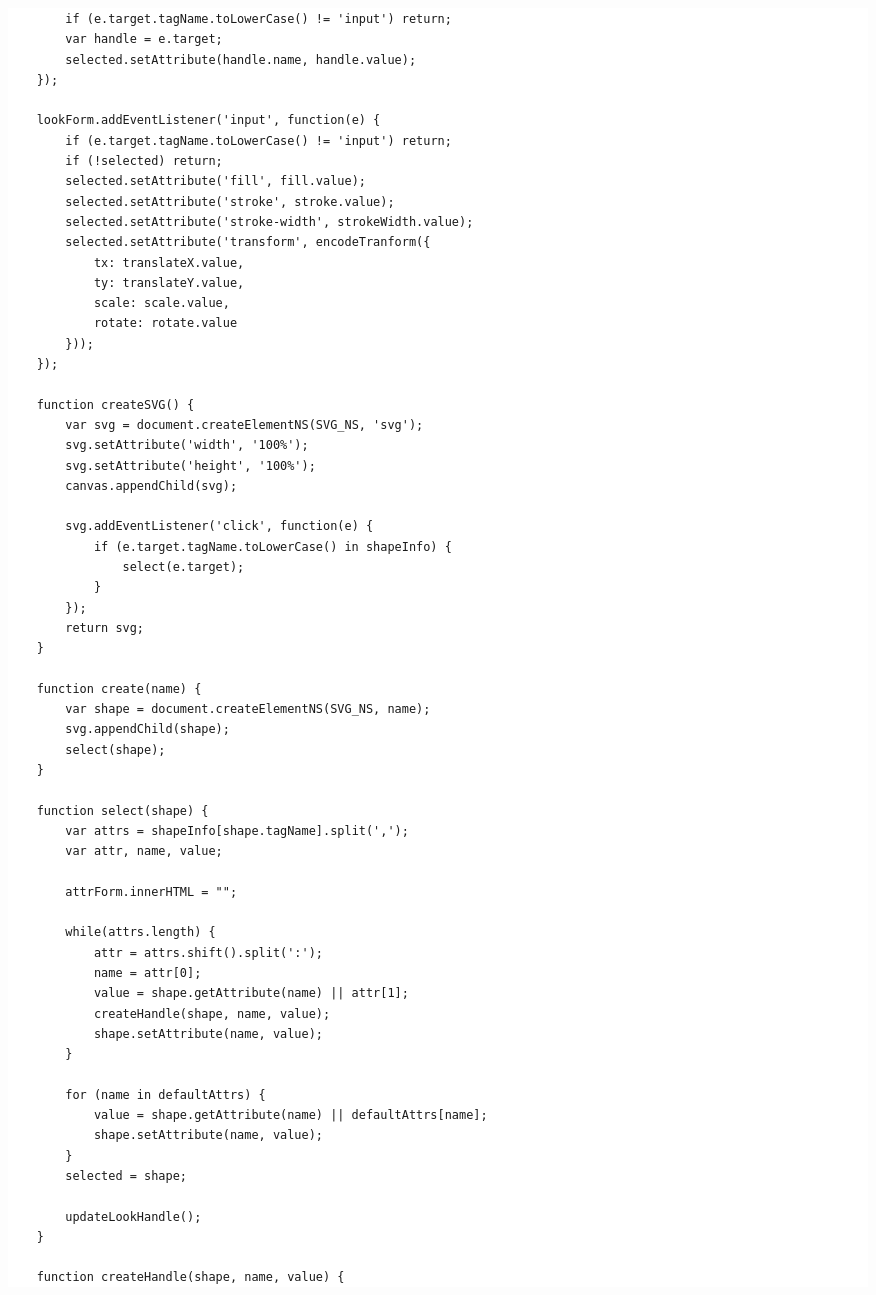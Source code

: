 ```
        if (e.target.tagName.toLowerCase() != 'input') return;
        var handle = e.target;
        selected.setAttribute(handle.name, handle.value);
    });

    lookForm.addEventListener('input', function(e) {
        if (e.target.tagName.toLowerCase() != 'input') return;
        if (!selected) return;
        selected.setAttribute('fill', fill.value);
        selected.setAttribute('stroke', stroke.value);
        selected.setAttribute('stroke-width', strokeWidth.value);
        selected.setAttribute('transform', encodeTranform({
            tx: translateX.value,
            ty: translateY.value,
            scale: scale.value,
            rotate: rotate.value
        }));
    });

    function createSVG() {
        var svg = document.createElementNS(SVG_NS, 'svg');
        svg.setAttribute('width', '100%');
        svg.setAttribute('height', '100%');
        canvas.appendChild(svg);

        svg.addEventListener('click', function(e) {
            if (e.target.tagName.toLowerCase() in shapeInfo) {
                select(e.target);
            }
        });
        return svg;
    }

    function create(name) {
        var shape = document.createElementNS(SVG_NS, name);
        svg.appendChild(shape);
        select(shape);
    }

    function select(shape) {
        var attrs = shapeInfo[shape.tagName].split(',');
        var attr, name, value;

        attrForm.innerHTML = "";

        while(attrs.length) {
            attr = attrs.shift().split(':');
            name = attr[0];
            value = shape.getAttribute(name) || attr[1];
            createHandle(shape, name, value);
            shape.setAttribute(name, value);
        }

        for (name in defaultAttrs) {
            value = shape.getAttribute(name) || defaultAttrs[name];
            shape.setAttribute(name, value);
        }
        selected = shape;

        updateLookHandle();
    }

    function createHandle(shape, name, value) {
```